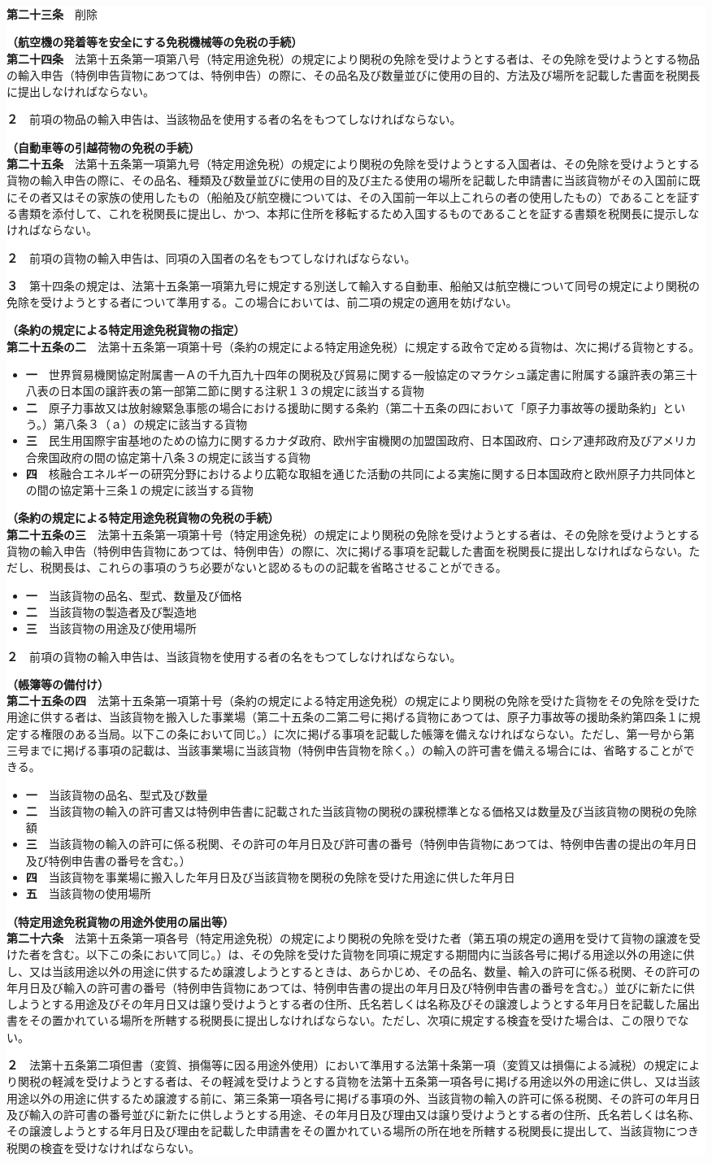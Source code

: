 **第二十三条**　削除  
  
**（航空機の発着等を安全にする免税機械等の免税の手続）**  
**第二十四条**　法第十五条第一項第八号（特定用途免税）の規定により関税の免除を受けようとする者は、その免除を受けようとする物品の輸入申告（特例申告貨物にあつては、特例申告）の際に、その品名及び数量並びに使用の目的、方法及び場所を記載した書面を税関長に提出しなければならない。  
  
**２**　前項の物品の輸入申告は、当該物品を使用する者の名をもつてしなければならない。  
  
**（自動車等の引越荷物の免税の手続）**  
**第二十五条**　法第十五条第一項第九号（特定用途免税）の規定により関税の免除を受けようとする入国者は、その免除を受けようとする貨物の輸入申告の際に、その品名、種類及び数量並びに使用の目的及び主たる使用の場所を記載した申請書に当該貨物がその入国前に既にその者又はその家族の使用したもの（船舶及び航空機については、その入国前一年以上これらの者の使用したもの）であることを証する書類を添付して、これを税関長に提出し、かつ、本邦に住所を移転するため入国するものであることを証する書類を税関長に提示しなければならない。  
  
**２**　前項の貨物の輸入申告は、同項の入国者の名をもつてしなければならない。  
  
**３**　第十四条の規定は、法第十五条第一項第九号に規定する別送して輸入する自動車、船舶又は航空機について同号の規定により関税の免除を受けようとする者について準用する。この場合においては、前二項の規定の適用を妨げない。  
  
**（条約の規定による特定用途免税貨物の指定）**  
**第二十五条の二**　法第十五条第一項第十号（条約の規定による特定用途免税）に規定する政令で定める貨物は、次に掲げる貨物とする。  
* **一**　世界貿易機関協定附属書一Ａの千九百九十四年の関税及び貿易に関する一般協定のマラケシュ議定書に附属する譲許表の第三十八表の日本国の譲許表の第一部第二節に関する注釈１３の規定に該当する貨物  
* **二**　原子力事故又は放射線緊急事態の場合における援助に関する条約（第二十五条の四において「原子力事故等の援助条約」という。）第八条３（ａ）の規定に該当する貨物  
* **三**　民生用国際宇宙基地のための協力に関するカナダ政府、欧州宇宙機関の加盟国政府、日本国政府、ロシア連邦政府及びアメリカ合衆国政府の間の協定第十八条３の規定に該当する貨物  
* **四**　核融合エネルギーの研究分野におけるより広範な取組を通じた活動の共同による実施に関する日本国政府と欧州原子力共同体との間の協定第十三条１の規定に該当する貨物  
  
**（条約の規定による特定用途免税貨物の免税の手続）**  
**第二十五条の三**　法第十五条第一項第十号（特定用途免税）の規定により関税の免除を受けようとする者は、その免除を受けようとする貨物の輸入申告（特例申告貨物にあつては、特例申告）の際に、次に掲げる事項を記載した書面を税関長に提出しなければならない。ただし、税関長は、これらの事項のうち必要がないと認めるものの記載を省略させることができる。  
* **一**　当該貨物の品名、型式、数量及び価格  
* **二**　当該貨物の製造者及び製造地  
* **三**　当該貨物の用途及び使用場所  
  
**２**　前項の貨物の輸入申告は、当該貨物を使用する者の名をもつてしなければならない。  
  
**（帳簿等の備付け）**  
**第二十五条の四**　法第十五条第一項第十号（条約の規定による特定用途免税）の規定により関税の免除を受けた貨物をその免除を受けた用途に供する者は、当該貨物を搬入した事業場（第二十五条の二第二号に掲げる貨物にあつては、原子力事故等の援助条約第四条１に規定する権限のある当局。以下この条において同じ。）に次に掲げる事項を記載した帳簿を備えなければならない。ただし、第一号から第三号までに掲げる事項の記載は、当該事業場に当該貨物（特例申告貨物を除く。）の輸入の許可書を備える場合には、省略することができる。  
* **一**　当該貨物の品名、型式及び数量  
* **二**　当該貨物の輸入の許可書又は特例申告書に記載された当該貨物の関税の課税標準となる価格又は数量及び当該貨物の関税の免除額  
* **三**　当該貨物の輸入の許可に係る税関、その許可の年月日及び許可書の番号（特例申告貨物にあつては、特例申告書の提出の年月日及び特例申告書の番号を含む。）  
* **四**　当該貨物を事業場に搬入した年月日及び当該貨物を関税の免除を受けた用途に供した年月日  
* **五**　当該貨物の使用場所  
  
**（特定用途免税貨物の用途外使用の届出等）**  
**第二十六条**　法第十五条第一項各号（特定用途免税）の規定により関税の免除を受けた者（第五項の規定の適用を受けて貨物の譲渡を受けた者を含む。以下この条において同じ。）は、その免除を受けた貨物を同項に規定する期間内に当該各号に掲げる用途以外の用途に供し、又は当該用途以外の用途に供するため譲渡しようとするときは、あらかじめ、その品名、数量、輸入の許可に係る税関、その許可の年月日及び輸入の許可書の番号（特例申告貨物にあつては、特例申告書の提出の年月日及び特例申告書の番号を含む。）並びに新たに供しようとする用途及びその年月日又は譲り受けようとする者の住所、氏名若しくは名称及びその譲渡しようとする年月日を記載した届出書をその置かれている場所を所轄する税関長に提出しなければならない。ただし、次項に規定する検査を受けた場合は、この限りでない。  
  
**２**　法第十五条第二項但書（変質、損傷等に因る用途外使用）において準用する法第十条第一項（変質又は損傷による減税）の規定により関税の軽減を受けようとする者は、その軽減を受けようとする貨物を法第十五条第一項各号に掲げる用途以外の用途に供し、又は当該用途以外の用途に供するため譲渡する前に、第三条第一項各号に掲げる事項の外、当該貨物の輸入の許可に係る税関、その許可の年月日及び輸入の許可書の番号並びに新たに供しようとする用途、その年月日及び理由又は譲り受けようとする者の住所、氏名若しくは名称、その譲渡しようとする年月日及び理由を記載した申請書をその置かれている場所の所在地を所轄する税関長に提出して、当該貨物につき税関の検査を受けなければならない。  
  